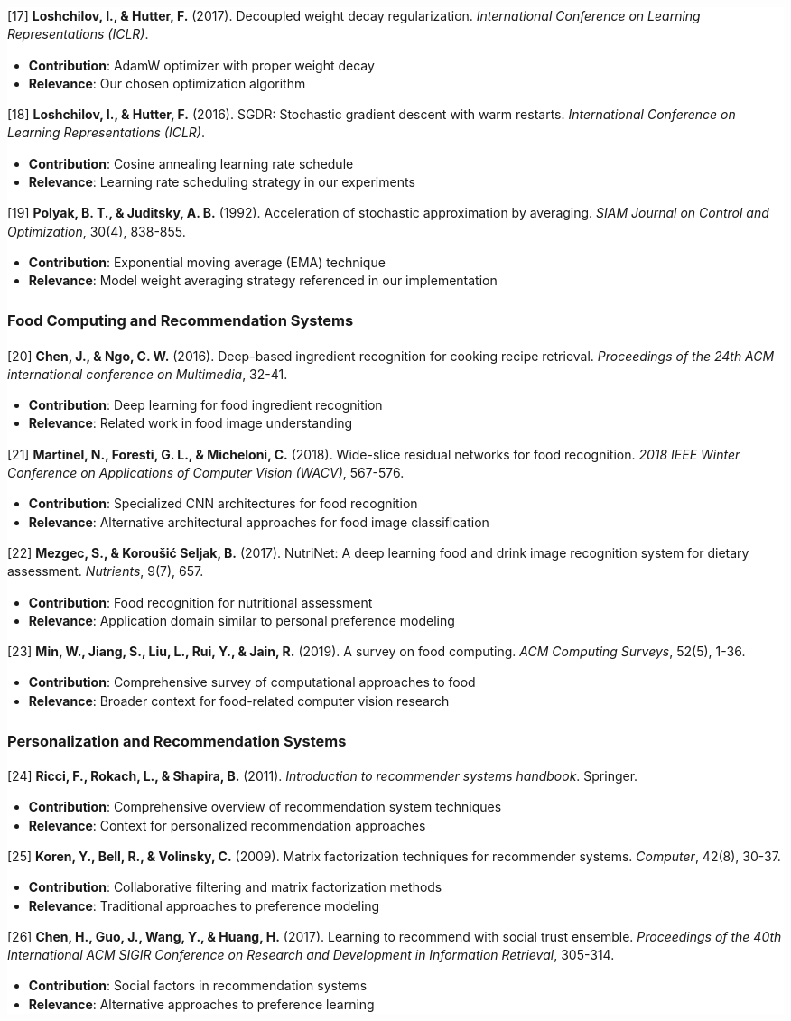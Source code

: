 [17] **Loshchilov, I., & Hutter, F.** (2017). Decoupled weight decay regularization. *International Conference on Learning Representations (ICLR)*.
- **Contribution**: AdamW optimizer with proper weight decay
- **Relevance**: Our chosen optimization algorithm

[18] **Loshchilov, I., & Hutter, F.** (2016). SGDR: Stochastic gradient descent with warm restarts. *International Conference on Learning Representations (ICLR)*.
- **Contribution**: Cosine annealing learning rate schedule
- **Relevance**: Learning rate scheduling strategy in our experiments

[19] **Polyak, B. T., & Juditsky, A. B.** (1992). Acceleration of stochastic approximation by averaging. *SIAM Journal on Control and Optimization*, 30(4), 838-855.
- **Contribution**: Exponential moving average (EMA) technique
- **Relevance**: Model weight averaging strategy referenced in our implementation

### Food Computing and Recommendation Systems

[20] **Chen, J., & Ngo, C. W.** (2016). Deep-based ingredient recognition for cooking recipe retrieval. *Proceedings of the 24th ACM international conference on Multimedia*, 32-41.
- **Contribution**: Deep learning for food ingredient recognition
- **Relevance**: Related work in food image understanding

[21] **Martinel, N., Foresti, G. L., & Micheloni, C.** (2018). Wide-slice residual networks for food recognition. *2018 IEEE Winter Conference on Applications of Computer Vision (WACV)*, 567-576.
- **Contribution**: Specialized CNN architectures for food recognition
- **Relevance**: Alternative architectural approaches for food image classification

[22] **Mezgec, S., & Koroušić Seljak, B.** (2017). NutriNet: A deep learning food and drink image recognition system for dietary assessment. *Nutrients*, 9(7), 657.
- **Contribution**: Food recognition for nutritional assessment
- **Relevance**: Application domain similar to personal preference modeling

[23] **Min, W., Jiang, S., Liu, L., Rui, Y., & Jain, R.** (2019). A survey on food computing. *ACM Computing Surveys*, 52(5), 1-36.
- **Contribution**: Comprehensive survey of computational approaches to food
- **Relevance**: Broader context for food-related computer vision research

### Personalization and Recommendation Systems

[24] **Ricci, F., Rokach, L., & Shapira, B.** (2011). *Introduction to recommender systems handbook*. Springer.
- **Contribution**: Comprehensive overview of recommendation system techniques
- **Relevance**: Context for personalized recommendation approaches

[25] **Koren, Y., Bell, R., & Volinsky, C.** (2009). Matrix factorization techniques for recommender systems. *Computer*, 42(8), 30-37.
- **Contribution**: Collaborative filtering and matrix factorization methods
- **Relevance**: Traditional approaches to preference modeling

[26] **Chen, H., Guo, J., Wang, Y., & Huang, H.** (2017). Learning to recommend with social trust ensemble. *Proceedings of the 40th International ACM SIGIR Conference on Research and Development in Information Retrieval*, 305-314.
- **Contribution**: Social factors in recommendation systems
- **Relevance**: Alternative approaches to preference learning
